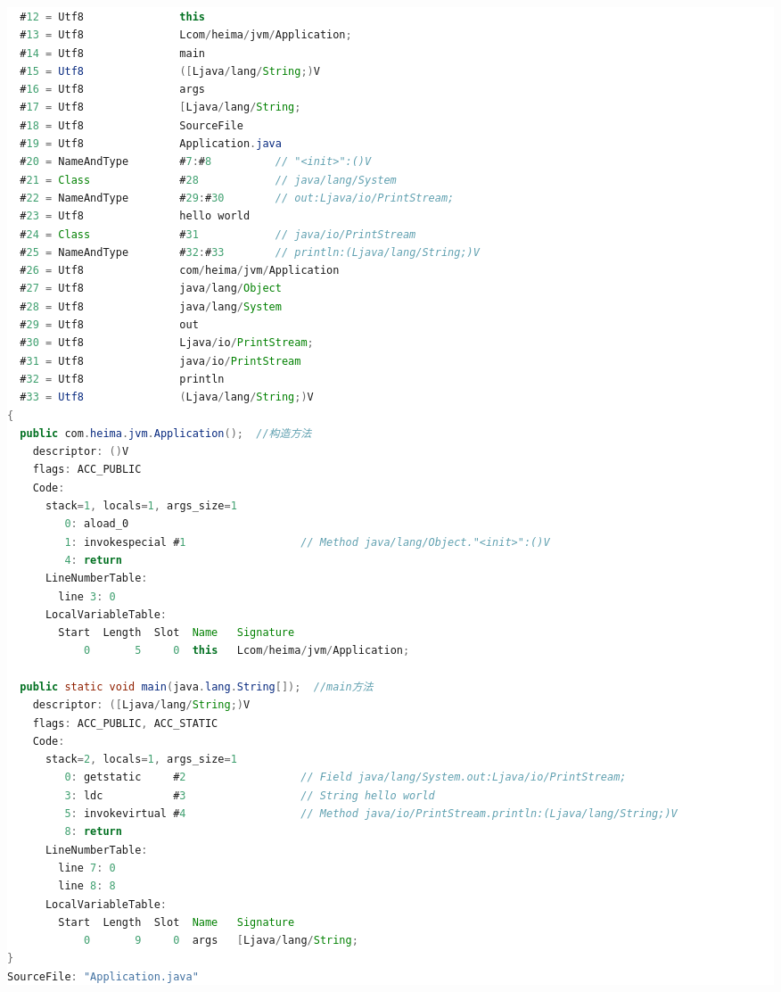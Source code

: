 ```java
  #12 = Utf8               this
  #13 = Utf8               Lcom/heima/jvm/Application;
  #14 = Utf8               main
  #15 = Utf8               ([Ljava/lang/String;)V
  #16 = Utf8               args
  #17 = Utf8               [Ljava/lang/String;
  #18 = Utf8               SourceFile
  #19 = Utf8               Application.java
  #20 = NameAndType        #7:#8          // "<init>":()V
  #21 = Class              #28            // java/lang/System
  #22 = NameAndType        #29:#30        // out:Ljava/io/PrintStream;
  #23 = Utf8               hello world
  #24 = Class              #31            // java/io/PrintStream
  #25 = NameAndType        #32:#33        // println:(Ljava/lang/String;)V
  #26 = Utf8               com/heima/jvm/Application
  #27 = Utf8               java/lang/Object
  #28 = Utf8               java/lang/System
  #29 = Utf8               out
  #30 = Utf8               Ljava/io/PrintStream;
  #31 = Utf8               java/io/PrintStream
  #32 = Utf8               println
  #33 = Utf8               (Ljava/lang/String;)V
{
  public com.heima.jvm.Application();  //构造方法
    descriptor: ()V
    flags: ACC_PUBLIC
    Code:
      stack=1, locals=1, args_size=1
         0: aload_0
         1: invokespecial #1                  // Method java/lang/Object."<init>":()V
         4: return
      LineNumberTable:
        line 3: 0
      LocalVariableTable:
        Start  Length  Slot  Name   Signature
            0       5     0  this   Lcom/heima/jvm/Application;

  public static void main(java.lang.String[]);  //main方法
    descriptor: ([Ljava/lang/String;)V
    flags: ACC_PUBLIC, ACC_STATIC
    Code:
      stack=2, locals=1, args_size=1
         0: getstatic     #2                  // Field java/lang/System.out:Ljava/io/PrintStream;
         3: ldc           #3                  // String hello world
         5: invokevirtual #4                  // Method java/io/PrintStream.println:(Ljava/lang/String;)V
         8: return
      LineNumberTable:
        line 7: 0
        line 8: 8
      LocalVariableTable:
        Start  Length  Slot  Name   Signature
            0       9     0  args   [Ljava/lang/String;
}
SourceFile: "Application.java"
```
